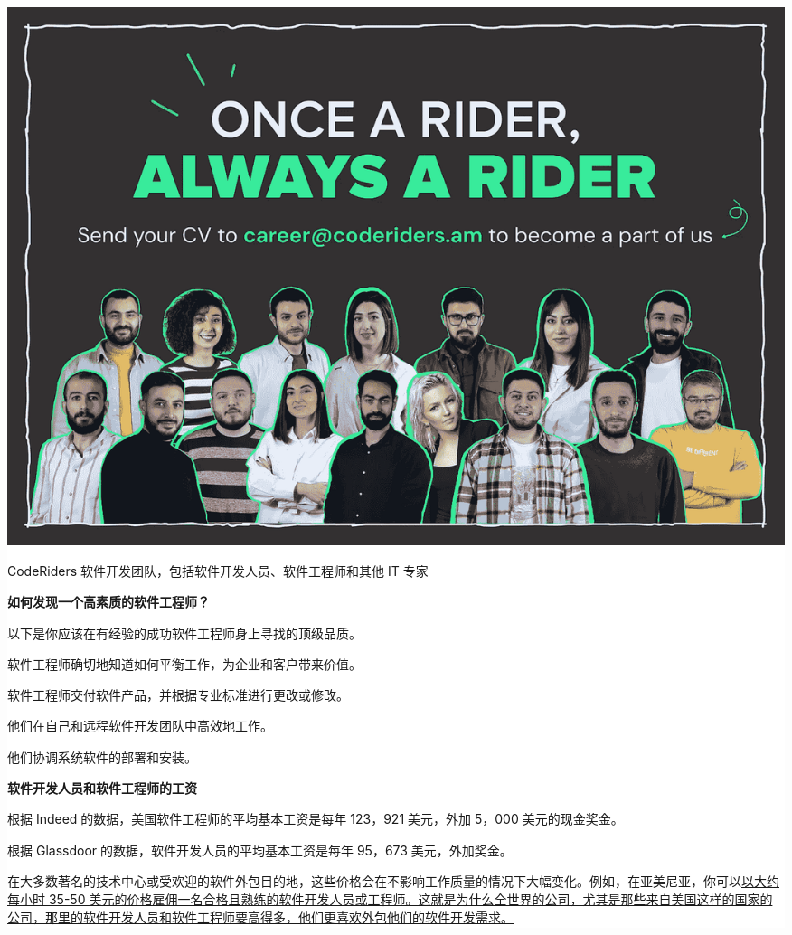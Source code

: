 ![](img/7fa809c5174e2bf4968e34e945cdf082.png)

CodeRiders 软件开发团队，包括软件开发人员、软件工程师和其他 IT 专家

**如何发现一个高素质的软件工程师？**

以下是你应该在有经验的成功软件工程师身上寻找的顶级品质。

软件工程师确切地知道如何平衡工作，为企业和客户带来价值。

软件工程师交付软件产品，并根据专业标准进行更改或修改。

他们在自己和远程软件开发团队中高效地工作。

他们协调系统软件的部署和安装。

**软件开发人员和软件工程师的工资**

根据 Indeed 的数据，美国软件工程师的平均基本工资是每年 123，921 美元，外加 5，000 美元的现金奖金。

根据 Glassdoor 的数据，软件开发人员的平均基本工资是每年 95，673 美元，外加奖金。

在大多数著名的技术中心或受欢迎的软件外包目的地，这些价格会在不影响工作质量的情况下大幅变化。例如，在亚美尼亚，你可以[以大约每小时 35-50 美元的价格雇佣一名合格且熟练的软件开发人员或工程师。这就是为什么全世界的公司，尤其是那些来自美国这样的国家的公司，那里的软件开发人员和软件工程师要高得多，他们更喜欢外包他们的软件开发需求。](https://www.coderiders.am/blog/is-armenia-a-top-software-outsourcing-country)
